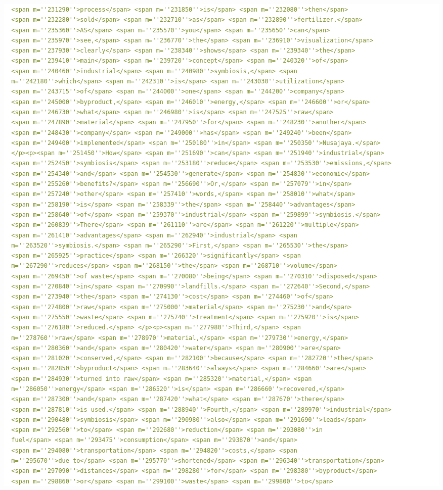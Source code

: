 ```yaml
  <span m=''231290''>process</span> <span m=''231850''>is</span> <span m=''232080''>then</span>
  <span m=''232280''>sold</span> <span m=''232710''>as</span> <span m=''232890''>fertilizer.</span>
  <span m=''235360''>AS</span> <span m=''235570''>you</span> <span m=''235650''>can</span>
  <span m=''235970''>see,</span> <span m=''236770''>the</span> <span m=''236910''>visualization</span>
  <span m=''237930''>clearly</span> <span m=''238340''>shows</span> <span m=''239340''>the</span>
  <span m=''239410''>main</span> <span m=''239720''>concept</span> <span m=''240320''>of</span>
  <span m=''240460''>industrial</span> <span m=''240980''>symbiosis,</span> <span
  m=''242180''>which</span> <span m=''242310''>is</span> <span m=''243030''>utilization</span>
  <span m=''243715''>of</span> <span m=''244000''>one</span> <span m=''244200''>company</span>
  <span m=''245000''>byproduct,</span> <span m=''246010''>energy,</span> <span m=''246600''>or</span>
  <span m=''246730''>what</span> <span m=''246980''>is</span> <span m=''247525''>raw</span>
  <span m=''247890''>material</span> <span m=''247950''>for</span> <span m=''248230''>another</span>
  <span m=''248430''>company</span> <span m=''249000''>has</span> <span m=''249240''>been</span>
  <span m=''249400''>implemented</span> <span m=''250180''>in</span> <span m=''250350''>Nusajaya.</span>
  </p><p><span m=''251450''>How</span> <span m=''251690''>can</span> <span m=''251940''>industrial</span>
  <span m=''252450''>symbiosis</span> <span m=''253180''>reduce</span> <span m=''253530''>emissions,</span>
  <span m=''254340''>and</span> <span m=''254530''>generate</span> <span m=''254830''>economic</span>
  <span m=''255260''>benefits?</span> <span m=''256690''>Or,</span> <span m=''257079''>in</span>
  <span m=''257240''>other</span> <span m=''257410''>words,</span> <span m=''258010''>what</span>
  <span m=''258190''>is</span> <span m=''258339''>the</span> <span m=''258440''>advantages</span>
  <span m=''258640''>of</span> <span m=''259370''>industrial</span> <span m=''259899''>symbiosis.</span>
  <span m=''260839''>There</span> <span m=''261110''>are</span> <span m=''261220''>multiple</span>
  <span m=''261410''>advantages</span> <span m=''262940''>industrial</span> <span
  m=''263520''>symbiosis.</span> <span m=''265290''>First,</span> <span m=''265530''>the</span>
  <span m=''265925''>practice</span> <span m=''266320''>significantly</span> <span
  m=''267290''>reduces</span> <span m=''268150''>the</span> <span m=''268710''>volume</span>
  <span m=''269450''>of waste</span> <span m=''270080''>being</span> <span m=''270310''>disposed</span>
  <span m=''270840''>in</span> <span m=''270990''>landfills.</span> <span m=''272640''>Second,</span>
  <span m=''273940''>the</span> <span m=''274130''>cost</span> <span m=''274460''>of</span>
  <span m=''274800''>raw</span> <span m=''275000''>material</span> <span m=''275230''>and</span>
  <span m=''275550''>waste</span> <span m=''275740''>treatment</span> <span m=''275920''>is</span>
  <span m=''276180''>reduced.</span> </p><p><span m=''277980''>Third,</span> <span
  m=''278760''>raw</span> <span m=''278970''>material,</span> <span m=''279730''>energy,</span>
  <span m=''280360''>and</span> <span m=''280420''>water</span> <span m=''280900''>are</span>
  <span m=''281020''>conserved,</span> <span m=''282100''>because</span> <span m=''282720''>the</span>
  <span m=''282850''>byproduct</span> <span m=''283640''>always</span> <span m=''284660''>are</span>
  <span m=''284930''>turned into raw</span> <span m=''285320''>material,</span> <span
  m=''286050''>energy</span> <span m=''286520''>is</span> <span m=''286660''>recovered,</span>
  <span m=''287300''>and</span> <span m=''287420''>what</span> <span m=''287670''>there</span>
  <span m=''287810''>is used.</span> <span m=''288940''>Fourth,</span> <span m=''289970''>industrial</span>
  <span m=''290480''>symbiosis</span> <span m=''290980''>also</span> <span m=''291690''>leads</span>
  <span m=''292560''>to</span> <span m=''292680''>reduction</span> <span m=''293080''>in
  fuel</span> <span m=''293475''>consumption</span> <span m=''293870''>and</span>
  <span m=''294080''>transportation</span> <span m=''294820''>costs,</span> <span
  m=''295670''>due to</span> <span m=''295770''>shortened</span> <span m=''296340''>transportation</span>
  <span m=''297090''>distances</span> <span m=''298280''>for</span> <span m=''298380''>byproduct</span>
  <span m=''298860''>or</span> <span m=''299100''>waste</span> <span m=''299800''>to</span>
```
